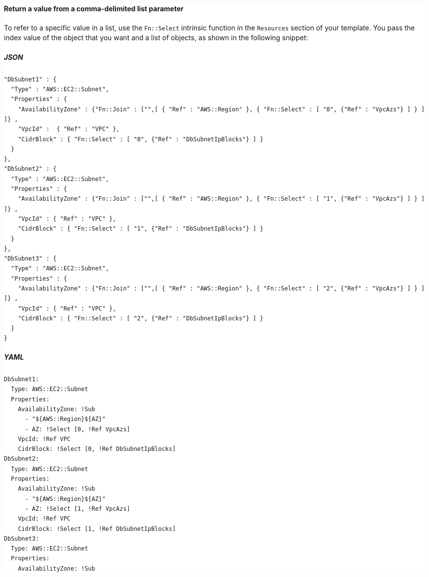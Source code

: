 #### Return a value from a comma\-delimited list parameter<a name="parameters-section-structure-examples-return-value"></a>

To refer to a specific value in a list, use the `Fn::Select` intrinsic function in the `Resources` section of your template\. You pass the index value of the object that you want and a list of objects, as shown in the following snippet:

##### JSON<a name="parameters-section-structure-examples-example4.json"></a>

```
"DbSubnet1" : {
  "Type" : "AWS::EC2::Subnet",
  "Properties" : {
    "AvailabilityZone" : {"Fn::Join" : ["",[ { "Ref" : "AWS::Region" }, { "Fn::Select" : [ "0", {"Ref" : "VpcAzs"} ] } ] ]} ,
    "VpcId" :  { "Ref" : "VPC" },
    "CidrBlock" : { "Fn::Select" : [ "0", {"Ref" : "DbSubnetIpBlocks"} ] }
  }
},
"DbSubnet2" : {
  "Type" : "AWS::EC2::Subnet",
  "Properties" : {
    "AvailabilityZone" : {"Fn::Join" : ["",[ { "Ref" : "AWS::Region" }, { "Fn::Select" : [ "1", {"Ref" : "VpcAzs"} ] } ] ]} ,
    "VpcId" : { "Ref" : "VPC" },
    "CidrBlock" : { "Fn::Select" : [ "1", {"Ref" : "DbSubnetIpBlocks"} ] }
  }
},
"DbSubnet3" : {
  "Type" : "AWS::EC2::Subnet",
  "Properties" : {
    "AvailabilityZone" : {"Fn::Join" : ["",[ { "Ref" : "AWS::Region" }, { "Fn::Select" : [ "2", {"Ref" : "VpcAzs"} ] } ] ]} ,
    "VpcId" : { "Ref" : "VPC" },
    "CidrBlock" : { "Fn::Select" : [ "2", {"Ref" : "DbSubnetIpBlocks"} ] }
  }
}
```

##### YAML<a name="parameters-section-structure-examples-example4.yaml"></a>

```
DbSubnet1:
  Type: AWS::EC2::Subnet
  Properties:
    AvailabilityZone: !Sub
      - "${AWS::Region}${AZ}"
      - AZ: !Select [0, !Ref VpcAzs]
    VpcId: !Ref VPC
    CidrBlock: !Select [0, !Ref DbSubnetIpBlocks]
DbSubnet2: 
  Type: AWS::EC2::Subnet
  Properties:
    AvailabilityZone: !Sub
      - "${AWS::Region}${AZ}"
      - AZ: !Select [1, !Ref VpcAzs]
    VpcId: !Ref VPC
    CidrBlock: !Select [1, !Ref DbSubnetIpBlocks]
DbSubnet3: 
  Type: AWS::EC2::Subnet
  Properties:
    AvailabilityZone: !Sub
```